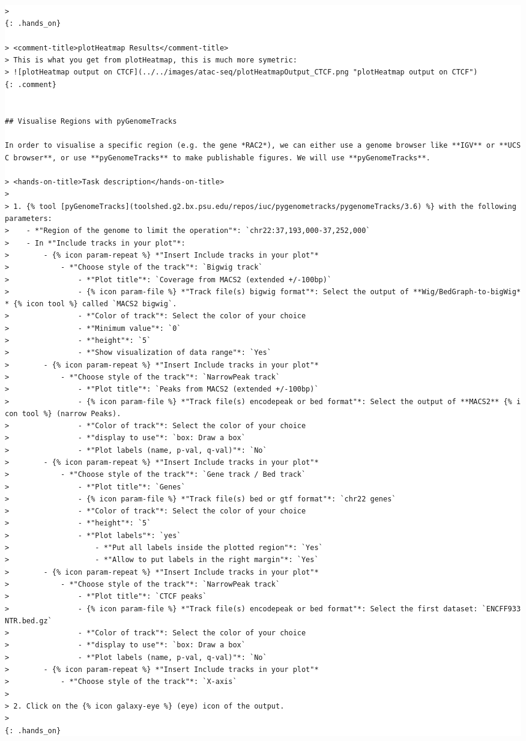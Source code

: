 ```
>
{: .hands_on}

> <comment-title>plotHeatmap Results</comment-title>
> This is what you get from plotHeatmap, this is much more symetric:
> ![plotHeatmap output on CTCF](../../images/atac-seq/plotHeatmapOutput_CTCF.png "plotHeatmap output on CTCF")
{: .comment}


## Visualise Regions with pyGenomeTracks

In order to visualise a specific region (e.g. the gene *RAC2*), we can either use a genome browser like **IGV** or **UCSC browser**, or use **pyGenomeTracks** to make publishable figures. We will use **pyGenomeTracks**.

> <hands-on-title>Task description</hands-on-title>
>
> 1. {% tool [pyGenomeTracks](toolshed.g2.bx.psu.edu/repos/iuc/pygenometracks/pygenomeTracks/3.6) %} with the following parameters:
>    - *"Region of the genome to limit the operation"*: `chr22:37,193,000-37,252,000`
>    - In *"Include tracks in your plot"*:
>        - {% icon param-repeat %} *"Insert Include tracks in your plot"*
>            - *"Choose style of the track"*: `Bigwig track`
>                - *"Plot title"*: `Coverage from MACS2 (extended +/-100bp)`
>                - {% icon param-file %} *"Track file(s) bigwig format"*: Select the output of **Wig/BedGraph-to-bigWig** {% icon tool %} called `MACS2 bigwig`.
>                - *"Color of track"*: Select the color of your choice
>                - *"Minimum value"*: `0`
>                - *"height"*: `5`
>                - *"Show visualization of data range"*: `Yes`
>        - {% icon param-repeat %} *"Insert Include tracks in your plot"*
>            - *"Choose style of the track"*: `NarrowPeak track`
>                - *"Plot title"*: `Peaks from MACS2 (extended +/-100bp)`
>                - {% icon param-file %} *"Track file(s) encodepeak or bed format"*: Select the output of **MACS2** {% icon tool %} (narrow Peaks).
>                - *"Color of track"*: Select the color of your choice
>                - *"display to use"*: `box: Draw a box`
>                - *"Plot labels (name, p-val, q-val)"*: `No`
>        - {% icon param-repeat %} *"Insert Include tracks in your plot"*
>            - *"Choose style of the track"*: `Gene track / Bed track`
>                - *"Plot title"*: `Genes`
>                - {% icon param-file %} *"Track file(s) bed or gtf format"*: `chr22 genes`
>                - *"Color of track"*: Select the color of your choice
>                - *"height"*: `5`
>                - *"Plot labels"*: `yes`
>                    - *"Put all labels inside the plotted region"*: `Yes`
>                    - *"Allow to put labels in the right margin"*: `Yes`
>        - {% icon param-repeat %} *"Insert Include tracks in your plot"*
>            - *"Choose style of the track"*: `NarrowPeak track`
>                - *"Plot title"*: `CTCF peaks`
>                - {% icon param-file %} *"Track file(s) encodepeak or bed format"*: Select the first dataset: `ENCFF933NTR.bed.gz`
>                - *"Color of track"*: Select the color of your choice
>                - *"display to use"*: `box: Draw a box`
>                - *"Plot labels (name, p-val, q-val)"*: `No`
>        - {% icon param-repeat %} *"Insert Include tracks in your plot"*
>            - *"Choose style of the track"*: `X-axis`
>
> 2. Click on the {% icon galaxy-eye %} (eye) icon of the output.
>
{: .hands_on}

```